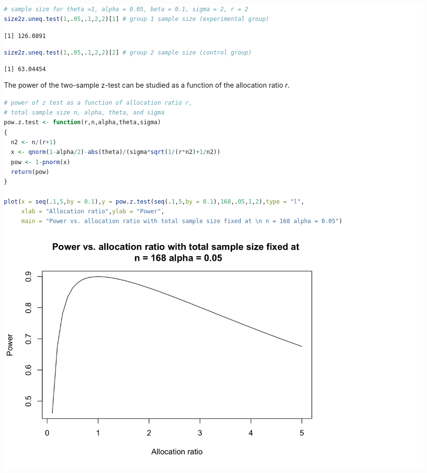 
```r
# sample size for theta =1, alpha = 0.05, beta = 0.1, sigma = 2, r = 2
size2z.uneq.test(1,.05,.1,2,2)[1] # group 1 sample size (experimental group)
```

```
[1] 126.0891
```

```r
size2z.uneq.test(1,.05,.1,2,2)[2] # group 2 sample size (control group)
```

```
[1] 63.04454
```

The power of the two-sample z-test can be studied as a function of the allocation ratio $r$.  


```r
# power of z test as a function of allocation ratio r,
# total sample size n, alpha, theta, and sigma
pow.z.test <- function(r,n,alpha,theta,sigma)
{
  n2 <- n/(r+1)
  x <- qnorm(1-alpha/2)-abs(theta)/(sigma*sqrt(1/(r*n2)+1/n2))
  pow <- 1-pnorm(x)
  return(pow)
}

plot(x = seq(.1,5,by = 0.1),y = pow.z.test(seq(.1,5,by = 0.1),168,.05,1,2),type = "l",
     xlab = "Allocation ratio",ylab = "Power",
     main = "Power vs. allocation ratio with total sample size fixed at \n n = 168 alpha = 0.05") 
```

<img src="04-powersampsize_files/figure-html/unnamed-chunk-17-1.png" width="672" />
